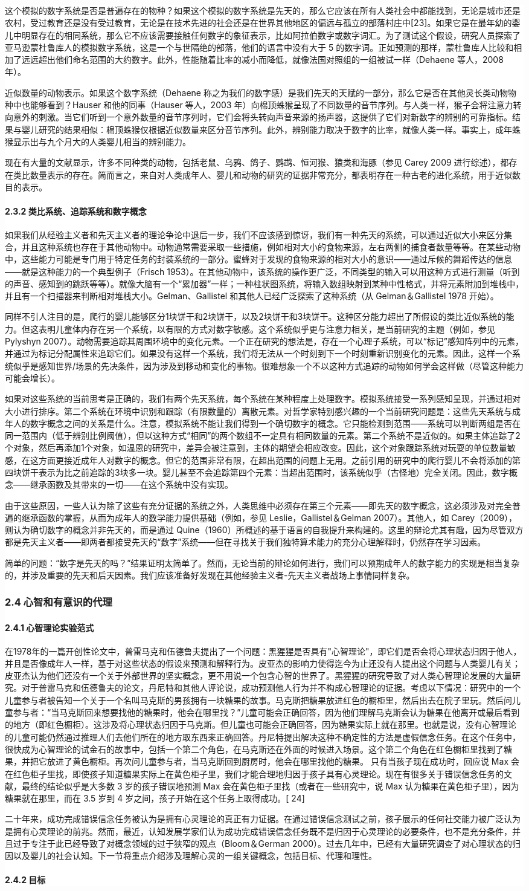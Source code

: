 这个模拟的数字系统是否是普遍存在的物种？如果这个模拟的数字系统是先天的，那么它应该在所有人类社会中都能找到，无论是城市还是农村，受过教育还是没有受过教育，无论是在技术先进的社会还是在世界其他地区的偏远与孤立的部落村庄中[23]。如果它是在最年幼的婴儿中明显存在的相同系统，那么它不应该需要接触任何数字的象征表示，比如阿拉伯数字或数字词汇。为了测试这个假设，研究人员探索了亚马逊蒙杜鲁库人的模拟数字系统，这是一个与世隔绝的部落，他们的语言中没有大于 5 的数字词。正如预测的那样，蒙杜鲁库人比较和相加了远远超出他们命名范围的大约数字。此外，性能随着比率的减小而降低，就像法国对照组的一组被试一样（Dehaene 等人，2008 年）。

近似数量的动物表示。如果这个数字系统（Dehaene 称之为我们的数字感）是我们先天的天赋的一部分，那么它是否在其他灵长类动物物种中也能够看到？Hauser 和他的同事（Hauser 等人，2003 年）向棉顶蛛猴呈现了不同数量的音节序列。与人类一样，猴子会将注意力转向意外的刺激。当它们听到一个意外数量的音节序列时，它们会将头转向声音来源的扬声器，这提供了它们对新数字的辨别的可靠指标。结果与婴儿研究的结果相似：棉顶蛛猴仅根据近似数量来区分音节序列。此外，辨别能力取决于数字的比率，就像人类一样。事实上，成年蛛猴显示出与九个月大的人类婴儿相当的辨别能力。

现在有大量的文献显示，许多不同种类的动物，包括老鼠、乌鸦、鸽子、鹦鹉、恒河猴、猿类和海豚（参见 Carey 2009 进行综述），都存在类比数量表示的存在。简而言之，来自对人类成年人、婴儿和动物的研究的证据非常充分，都表明存在一种古老的进化系统，用于近似数目的表示。

#### 2.3.2 类比系统、追踪系统和数字概念

如果我们从经验主义者和先天主义者的理论争论中退后一步，我们不应该感到惊讶，我们有一种先天的系统，可以通过近似大小来区分集合，并且这种系统也存在于其他动物中。动物通常需要采取一些措施，例如相对大小的食物来源，左右两侧的捕食者数量等等。在某些动物中，这些能力可能是专门用于特定任务的封装系统的一部分。蜜蜂对于发现的食物来源的相对大小的意识——通过斥候的舞蹈传达的信息——就是这种能力的一个典型例子（Frisch 1953）。在其他动物中，该系统的操作更广泛，不同类型的输入可以用这种方式进行测量（听到的声音、感知到的跳跃等等）。就像大脑有一个“累加器”一样；一种柱状图系统，将输入数组映射到某种中性格式，并将元素附加到堆栈中，并且有一个扫描器来判断相对堆栈大小。Gelman、Gallistel 和其他人已经广泛探索了这种系统（从 Gelman＆Gallistel 1978 开始）。

同样不引人注目的是，爬行的婴儿能够区分1块饼干和2块饼干，以及2块饼干和3块饼干。这种区分能力超出了所假设的类比近似系统的能力。但这表明儿童体内存在另一个系统，以有限的方式对数字敏感。这个系统似乎更与注意力相关，是当前研究的主题（例如，参见Pylyshyn 2007）。动物需要追踪其周围环境中的变化元素。一个正在研究的想法是，存在一个心理子系统，可以“标记”感知阵列中的元素，并通过为标记分配属性来追踪它们。如果没有这样一个系统，我们将无法从一个时刻到下一个时刻重新识别变化的元素。因此，这样一个系统似乎是感知世界/场景的先决条件，因为涉及到移动和变化的事物。很难想象一个不以这种方式追踪的动物如何学会这样做（尽管这种能力可能会增长）。

如果对这些系统的当前思考是正确的，我们有两个先天系统，每个系统在某种程度上处理数字。模拟系统接受一系列感知呈现，并通过相对大小进行排序。第二个系统在环境中识别和跟踪（有限数量的）离散元素。对哲学家特别感兴趣的一个当前研究问题是：这些先天系统与成年人的数字概念之间的关系是什么。注意，模拟系统不能让我们得到一个确切数字的概念。它只能检测到范围——系统可以判断两组是否在同一范围内（低于辨别比例阈值），但以这种方式“相同”的两个数组不一定具有相同数量的元素。第二个系统不是近似的。如果主体追踪了2个对象，然后再添加1个对象，如温恩的研究中，差异会被注意到，主体的期望会相应改变。因此，这个对象跟踪系统对玩耍的单位数量敏感，在这方面更接近成年人对数字的概念。但它的范围非常有限，在超出范围的问题上无用。之前引用的研究中的爬行婴儿不会将添加的第四块饼干表示为比之前追踪的3块多一块。婴儿甚至不会追踪第四个元素：当超出范围时，该系统似乎（古怪地）完全关闭。因此，数字概念——继承函数及其带来的一切——在这个系统中没有实现。

由于这些原因，一些人认为除了这些有充分证据的系统之外，人类思维中必须存在第三个元素——即先天的数字概念，这必须涉及对完全普遍的继承函数的掌握，从而为成年人的数学能力提供基础（例如，参见 Leslie，Gallistel＆Gelman 2007）。其他人，如 Carey（2009），则认为确切数字的概念并非先天的，而是通过 Quine（1960）所概述的基于语言的自我提升来构建的。这里的辩论尤其有趣，因为尽管双方都是先天主义者——即两者都接受先天的“数字”系统——但在寻找关于我们独特算术能力的充分心理解释时，仍然存在学习因素。

简单的问题：“数字是先天的吗？”结果证明太简单了。然而，无论当前的辩论如何进行，我们可以预期成年人的数字能力的实现是相当复杂的，并涉及重要的先天和后天因素。我们应该准备好发现在其他经验主义者-先天主义者战场上事情同样复杂。

### 2.4 心智和有意识的代理

#### 2.4.1 心智理论实验范式

在1978年的一篇开创性论文中，普雷马克和伍德鲁夫提出了一个问题：黑猩猩是否具有"心智理论"，即它们是否会将心理状态归因于他人，并且是否像成年人一样，基于对这些状态的假设来预测和解释行为。皮亚杰的影响力使得迄今为止还没有人提出这个问题与人类婴儿有关；皮亚杰认为他们还没有一个关于外部世界的坚实概念，更不用说一个包含心智的世界了。黑猩猩的研究导致了对人类心智理论发展的大量研究。对于普雷马克和伍德鲁夫的论文，丹尼特和其他人评论说，成功预测他人行为并不构成心智理论的证据。考虑以下情况：研究中的一个儿童参与者被告知一个关于一个名叫马克斯的男孩拥有一块糖果的故事。马克斯把糖果放进红色的橱柜里，然后出去在院子里玩。然后问儿童参与者：“当马克斯回来想要找他的糖果时，他会在哪里找？”儿童可能会正确回答，因为他们理解马克斯会认为糖果在他离开或最后看到的地方（即红色橱柜）。这涉及将心理状态归因于马克斯。但儿童也可能会正确回答，因为糖果实际上就在那里。也就是说，没有心智理论的儿童可能仍然通过推理人们去他们所在的地方取东西来正确回答。丹尼特提出解决这种不确定性的方法是虚假信念任务。在这个任务中，很快成为心智理论的试金石的故事中，包括一个第二个角色，在马克斯还在外面的时候进入场景。这个第二个角色在红色橱柜里找到了糖果，并把它放进了黄色橱柜。再次问儿童参与者，当马克斯回到厨房时，他会在哪里找他的糖果。 只有当孩子现在成功时，回应说 Max 会在红色柜子里找，即使孩子知道糖果实际上在黄色柜子里，我们才能合理地归因于孩子具有心灵理论。现在有很多关于错误信念任务的文献，最终的结论似乎是大多数 3 岁的孩子错误地预测 Max 会在黄色柜子里找（或者在一些研究中，说 Max 认为糖果在黄色柜子里），因为糖果就在那里，而在 3.5 岁到 4 岁之间，孩子开始在这个任务上取得成功。[ 24]

二十年来，成功完成错误信念任务被认为是拥有心灵理论的真正有力证据。在通过错误信念测试之前，孩子展示的任何社交能力被广泛认为是拥有心灵理论的前兆。然而，最近，认知发展学家们认为成功完成错误信念任务既不是归因于心灵理论的必要条件，也不是充分条件，并且过于专注于此已经导致了对概念领域的过于狭窄的观点（Bloom＆German 2000）。过去几年中，已经有大量研究调查了对心理状态的归因以及婴儿的社会认知。下一节将重点介绍涉及理解心灵的一组关键概念，包括目标、代理和理性。

#### 2.4.2 目标
